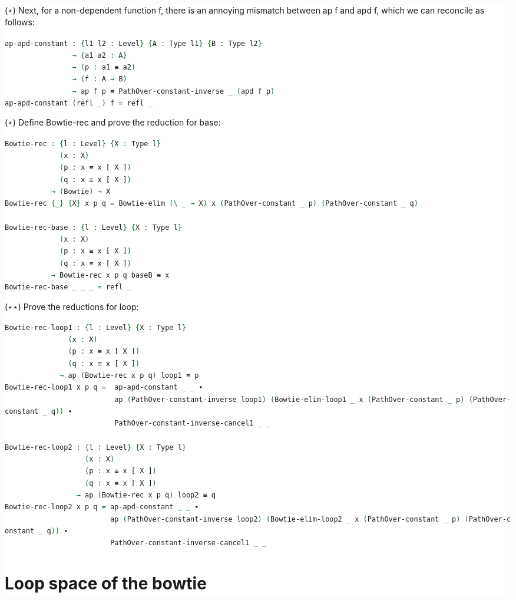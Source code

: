 (⋆) Next, for a non-dependent function f, there is an annoying mismatch between
ap f and apd f, which we can reconcile as follows:

```agda
ap-apd-constant : {l1 l2 : Level} {A : Type l1} {B : Type l2}
                → {a1 a2 : A}
                → (p : a1 ≡ a2)
                → (f : A → B)
                → ap f p ≡ PathOver-constant-inverse _ (apd f p)
ap-apd-constant (refl _) f = refl _
```

(⋆) Define Bowtie-rec and prove the reduction for base:

```agda
Bowtie-rec : {l : Level} {X : Type l}
             (x : X)
             (p : x ≡ x [ X ])
             (q : x ≡ x [ X ])
           → (Bowtie) → X
Bowtie-rec {_} {X} x p q = Bowtie-elim (\ _ → X) x (PathOver-constant _ p) (PathOver-constant _ q)

Bowtie-rec-base : {l : Level} {X : Type l}
             (x : X)
             (p : x ≡ x [ X ])
             (q : x ≡ x [ X ])
           → Bowtie-rec x p q baseB ≡ x
Bowtie-rec-base _ _ _ = refl _
```

(⋆⋆) Prove the reductions for loop:

```agda
Bowtie-rec-loop1 : {l : Level} {X : Type l}
               (x : X)
               (p : x ≡ x [ X ])
               (q : x ≡ x [ X ])
             → ap (Bowtie-rec x p q) loop1 ≡ p
Bowtie-rec-loop1 x p q =  ap-apd-constant _ _ ∙
                          ap (PathOver-constant-inverse loop1) (Bowtie-elim-loop1 _ x (PathOver-constant _ p) (PathOver-constant _ q)) ∙
                          PathOver-constant-inverse-cancel1 _ _

Bowtie-rec-loop2 : {l : Level} {X : Type l}
                   (x : X)
                   (p : x ≡ x [ X ])
                   (q : x ≡ x [ X ])
                 → ap (Bowtie-rec x p q) loop2 ≡ q
Bowtie-rec-loop2 x p q = ap-apd-constant _ _ ∙
                         ap (PathOver-constant-inverse loop2) (Bowtie-elim-loop2 _ x (PathOver-constant _ p) (PathOver-constant _ q)) ∙
                         PathOver-constant-inverse-cancel1 _ _
```

# Loop space of the bowtie 
